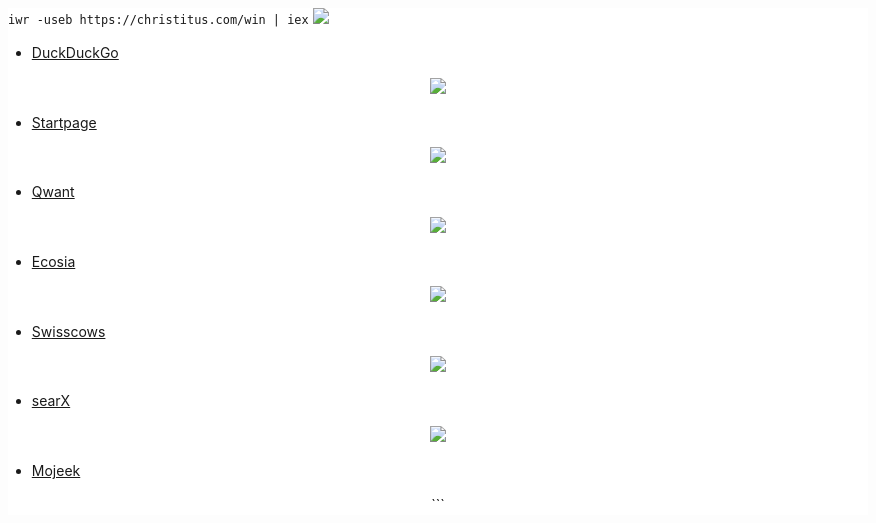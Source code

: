 ```iwr -useb https://christitus.com/win | iex```
 <img src="https://user-images.githubusercontent.com/45159366/187009065-2d360d4f-9712-4f80-9da2-e8808773ba7f.png">
  <br />

</p>

 * [DuckDuckGo](https://duckduckgo.com/)

 <p align="center">
 <img src="https://user-images.githubusercontent.com/45159366/187009064-2d753a92-6e80-48a5-9e88-deb9d886162e.png">
  <br />

</p>

 * [Startpage](https://www.startpage.com/)

 <p align="center">
 <img src="https://user-images.githubusercontent.com/45159366/187009074-7e0ae42e-84b2-4815-9280-d56ff289462b.png">
  <br />

</p>

 * [Qwant](https://www.qwant.com/)

 <p align="center">
 <img src="https://user-images.githubusercontent.com/45159366/187009070-b652dab1-0f4a-4020-b231-bc7da3897c04.png">
  <br />

</p>

 * [Ecosia](https://www.ecosia.org/)

 <p align="center">
 <img src="https://user-images.githubusercontent.com/45159366/187009066-d81594fe-873f-4aed-ac0f-2f9f6673ebc9.png">
  <br />

</p>

 * [Swisscows](https://swisscows.com/)

 <p align="center">
 <img src="https://user-images.githubusercontent.com/45159366/187009076-74c38325-077d-4511-be75-981646dd11c8.png">
  <br />

</p>

 * [searX](https://searx.info/)

 <p align="center">
 <img src="https://user-images.githubusercontent.com/45159366/187009072-54539257-92f9-4f7e-9515-3cb14a2e8695.png">
  <br />

</p>

 * [Mojeek](https://www.mojeek.com/)

 <p align="center">
```